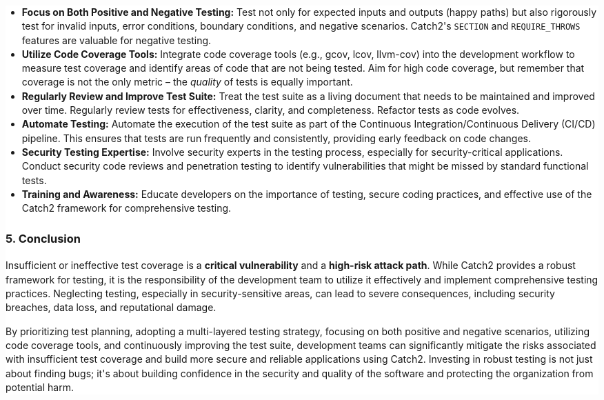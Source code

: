 *   **Focus on Both Positive and Negative Testing:**  Test not only for expected inputs and outputs (happy paths) but also rigorously test for invalid inputs, error conditions, boundary conditions, and negative scenarios. Catch2's `SECTION` and `REQUIRE_THROWS` features are valuable for negative testing.
*   **Utilize Code Coverage Tools:**  Integrate code coverage tools (e.g., gcov, lcov, llvm-cov) into the development workflow to measure test coverage and identify areas of code that are not being tested. Aim for high code coverage, but remember that coverage is not the only metric – the *quality* of tests is equally important.
*   **Regularly Review and Improve Test Suite:**  Treat the test suite as a living document that needs to be maintained and improved over time. Regularly review tests for effectiveness, clarity, and completeness. Refactor tests as code evolves.
*   **Automate Testing:**  Automate the execution of the test suite as part of the Continuous Integration/Continuous Delivery (CI/CD) pipeline. This ensures that tests are run frequently and consistently, providing early feedback on code changes.
*   **Security Testing Expertise:**  Involve security experts in the testing process, especially for security-critical applications. Conduct security code reviews and penetration testing to identify vulnerabilities that might be missed by standard functional tests.
*   **Training and Awareness:**  Educate developers on the importance of testing, secure coding practices, and effective use of the Catch2 framework for comprehensive testing.

### 5. Conclusion

Insufficient or ineffective test coverage is a **critical vulnerability** and a **high-risk attack path**. While Catch2 provides a robust framework for testing, it is the responsibility of the development team to utilize it effectively and implement comprehensive testing practices. Neglecting testing, especially in security-sensitive areas, can lead to severe consequences, including security breaches, data loss, and reputational damage.

By prioritizing test planning, adopting a multi-layered testing strategy, focusing on both positive and negative scenarios, utilizing code coverage tools, and continuously improving the test suite, development teams can significantly mitigate the risks associated with insufficient test coverage and build more secure and reliable applications using Catch2.  Investing in robust testing is not just about finding bugs; it's about building confidence in the security and quality of the software and protecting the organization from potential harm.